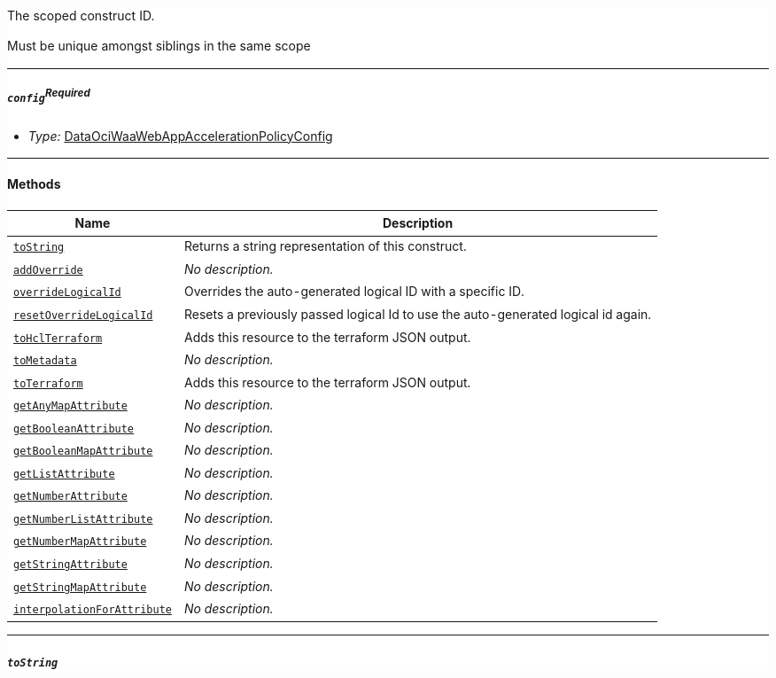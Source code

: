 The scoped construct ID.

Must be unique amongst siblings in the same scope

---

##### `config`<sup>Required</sup> <a name="config" id="rhizo-co-terraform-provider-oci.dataOciWaaWebAppAccelerationPolicy.DataOciWaaWebAppAccelerationPolicy.Initializer.parameter.config"></a>

- *Type:* <a href="#rhizo-co-terraform-provider-oci.dataOciWaaWebAppAccelerationPolicy.DataOciWaaWebAppAccelerationPolicyConfig">DataOciWaaWebAppAccelerationPolicyConfig</a>

---

#### Methods <a name="Methods" id="Methods"></a>

| **Name** | **Description** |
| --- | --- |
| <code><a href="#rhizo-co-terraform-provider-oci.dataOciWaaWebAppAccelerationPolicy.DataOciWaaWebAppAccelerationPolicy.toString">toString</a></code> | Returns a string representation of this construct. |
| <code><a href="#rhizo-co-terraform-provider-oci.dataOciWaaWebAppAccelerationPolicy.DataOciWaaWebAppAccelerationPolicy.addOverride">addOverride</a></code> | *No description.* |
| <code><a href="#rhizo-co-terraform-provider-oci.dataOciWaaWebAppAccelerationPolicy.DataOciWaaWebAppAccelerationPolicy.overrideLogicalId">overrideLogicalId</a></code> | Overrides the auto-generated logical ID with a specific ID. |
| <code><a href="#rhizo-co-terraform-provider-oci.dataOciWaaWebAppAccelerationPolicy.DataOciWaaWebAppAccelerationPolicy.resetOverrideLogicalId">resetOverrideLogicalId</a></code> | Resets a previously passed logical Id to use the auto-generated logical id again. |
| <code><a href="#rhizo-co-terraform-provider-oci.dataOciWaaWebAppAccelerationPolicy.DataOciWaaWebAppAccelerationPolicy.toHclTerraform">toHclTerraform</a></code> | Adds this resource to the terraform JSON output. |
| <code><a href="#rhizo-co-terraform-provider-oci.dataOciWaaWebAppAccelerationPolicy.DataOciWaaWebAppAccelerationPolicy.toMetadata">toMetadata</a></code> | *No description.* |
| <code><a href="#rhizo-co-terraform-provider-oci.dataOciWaaWebAppAccelerationPolicy.DataOciWaaWebAppAccelerationPolicy.toTerraform">toTerraform</a></code> | Adds this resource to the terraform JSON output. |
| <code><a href="#rhizo-co-terraform-provider-oci.dataOciWaaWebAppAccelerationPolicy.DataOciWaaWebAppAccelerationPolicy.getAnyMapAttribute">getAnyMapAttribute</a></code> | *No description.* |
| <code><a href="#rhizo-co-terraform-provider-oci.dataOciWaaWebAppAccelerationPolicy.DataOciWaaWebAppAccelerationPolicy.getBooleanAttribute">getBooleanAttribute</a></code> | *No description.* |
| <code><a href="#rhizo-co-terraform-provider-oci.dataOciWaaWebAppAccelerationPolicy.DataOciWaaWebAppAccelerationPolicy.getBooleanMapAttribute">getBooleanMapAttribute</a></code> | *No description.* |
| <code><a href="#rhizo-co-terraform-provider-oci.dataOciWaaWebAppAccelerationPolicy.DataOciWaaWebAppAccelerationPolicy.getListAttribute">getListAttribute</a></code> | *No description.* |
| <code><a href="#rhizo-co-terraform-provider-oci.dataOciWaaWebAppAccelerationPolicy.DataOciWaaWebAppAccelerationPolicy.getNumberAttribute">getNumberAttribute</a></code> | *No description.* |
| <code><a href="#rhizo-co-terraform-provider-oci.dataOciWaaWebAppAccelerationPolicy.DataOciWaaWebAppAccelerationPolicy.getNumberListAttribute">getNumberListAttribute</a></code> | *No description.* |
| <code><a href="#rhizo-co-terraform-provider-oci.dataOciWaaWebAppAccelerationPolicy.DataOciWaaWebAppAccelerationPolicy.getNumberMapAttribute">getNumberMapAttribute</a></code> | *No description.* |
| <code><a href="#rhizo-co-terraform-provider-oci.dataOciWaaWebAppAccelerationPolicy.DataOciWaaWebAppAccelerationPolicy.getStringAttribute">getStringAttribute</a></code> | *No description.* |
| <code><a href="#rhizo-co-terraform-provider-oci.dataOciWaaWebAppAccelerationPolicy.DataOciWaaWebAppAccelerationPolicy.getStringMapAttribute">getStringMapAttribute</a></code> | *No description.* |
| <code><a href="#rhizo-co-terraform-provider-oci.dataOciWaaWebAppAccelerationPolicy.DataOciWaaWebAppAccelerationPolicy.interpolationForAttribute">interpolationForAttribute</a></code> | *No description.* |

---

##### `toString` <a name="toString" id="rhizo-co-terraform-provider-oci.dataOciWaaWebAppAccelerationPolicy.DataOciWaaWebAppAccelerationPolicy.toString"></a>
